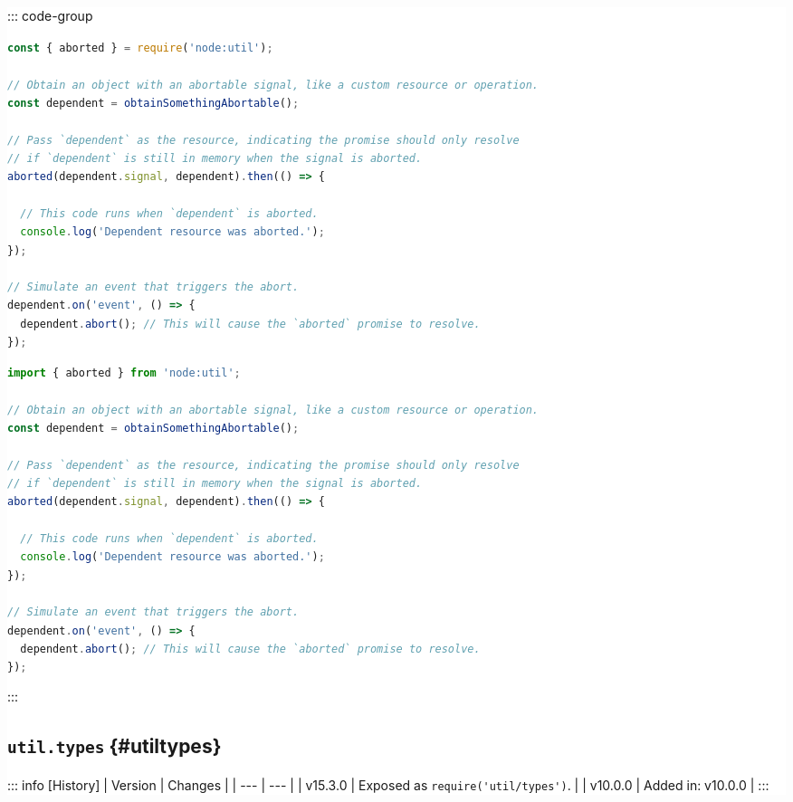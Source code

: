 

::: code-group
```js [CJS]
const { aborted } = require('node:util');

// Obtain an object with an abortable signal, like a custom resource or operation.
const dependent = obtainSomethingAbortable();

// Pass `dependent` as the resource, indicating the promise should only resolve
// if `dependent` is still in memory when the signal is aborted.
aborted(dependent.signal, dependent).then(() => {

  // This code runs when `dependent` is aborted.
  console.log('Dependent resource was aborted.');
});

// Simulate an event that triggers the abort.
dependent.on('event', () => {
  dependent.abort(); // This will cause the `aborted` promise to resolve.
});
```

```js [ESM]
import { aborted } from 'node:util';

// Obtain an object with an abortable signal, like a custom resource or operation.
const dependent = obtainSomethingAbortable();

// Pass `dependent` as the resource, indicating the promise should only resolve
// if `dependent` is still in memory when the signal is aborted.
aborted(dependent.signal, dependent).then(() => {

  // This code runs when `dependent` is aborted.
  console.log('Dependent resource was aborted.');
});

// Simulate an event that triggers the abort.
dependent.on('event', () => {
  dependent.abort(); // This will cause the `aborted` promise to resolve.
});
```
:::

## `util.types` {#utiltypes}


::: info [History]
| Version | Changes |
| --- | --- |
| v15.3.0 | Exposed as `require('util/types')`. |
| v10.0.0 | Added in: v10.0.0 |
:::
